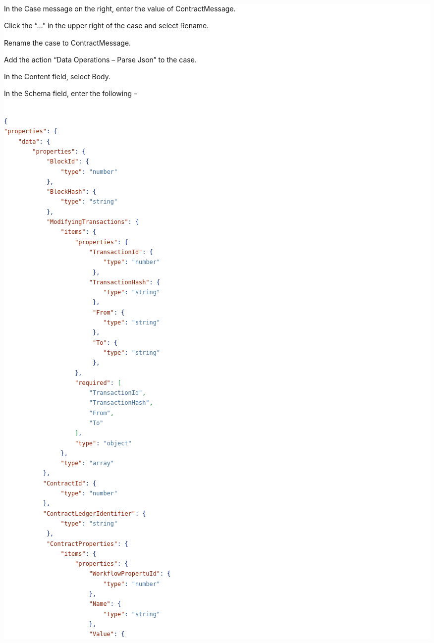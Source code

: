 In the Case message on the right, enter the value of ContractMessage.

Click the “…” in the upper right of the case and select Rename.

Rename the case to ContractMessage.

Add the action “Data Operations – Parse Json” to the case.

In the Content field, select Body.

In the Schema field, enter the following –

``` json

{
"properties": {
    "data": {
        "properties": {
            "BlockId": {
                "type": "number"
            }, 
            "BlockHash": {
                "type": "string"
            },
            "ModifyingTransactions": {
                "items": {
                    "properties": {
                        "TransactionId": {
                            "type": "number"
                         }, 
                        "TransactionHash": {
                            "type": "string"
                         }, 
                         "From": {
                            "type": "string"
                         }, 
                         "To": {
                            "type": "string"
                         },
                    },
                    "required": [
                        "TransactionId",
                        "TransactionHash",
                        "From",
                        "To"
                    ],
                    "type": "object"
                },
                "type": "array"
           },
           "ContractId": {
                "type": "number"
           },
           "ContractLedgerIdentifier": {
                "type": "string"
            },
            "ContractProperties": {
                "items": {
                    "properties": {
                        "WorkflowPropertuId": {
                            "type": "number"
                        }, 
                        "Name": {
                            "type": "string"
                        }, 
                        "Value": {
```